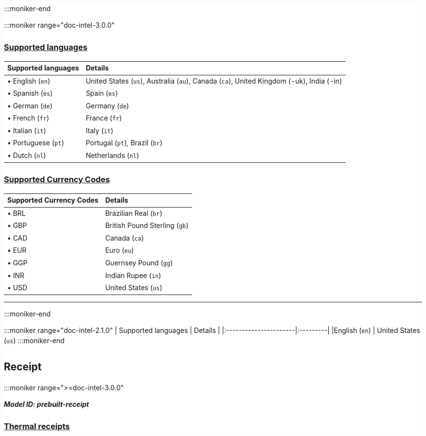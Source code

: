 :::moniker-end

:::moniker range="doc-intel-3.0.0"

### [Supported languages](#tab/languages)
| Supported languages | Details |
|:----------------------|:---------|
| &bullet; English (`en`) | United States (`us`), Australia (`au`), Canada (`ca`), United Kingdom (-uk), India (-in)|
| &bullet; Spanish (`es`) |Spain (`es`)|
| &bullet; German (`de`) | Germany (`de`)|
| &bullet; French (`fr`) | France (`fr`) |
| &bullet; Italian (`it`) | Italy (`it`)|
| &bullet; Portuguese (`pt`) | Portugal (`pt`), Brazil (`br`)|
| &bullet; Dutch (`nl`) | Netherlands (`nl`)|

### [Supported Currency Codes](#tab/currency)
| Supported Currency Codes | Details |
|:----------------------|:---------|
| &bullet; BRL | Brazilian Real (`br`) |
| &bullet; GBP | British Pound Sterling (`gb`) |
| &bullet; CAD | Canada (`ca`) |
| &bullet; EUR | Euro (`eu`) |
| &bullet; GGP | Guernsey Pound (`gg`) |
| &bullet; INR | Indian Rupee (`in`) |
| &bullet; USD | United States (`us`) |
---
:::moniker-end

:::moniker range="doc-intel-2.1.0"
  | Supported languages | Details |
  |:----------------------|:---------|
  |English (`en`) | United States (`us`)
:::moniker-end

## Receipt

:::moniker range=">=doc-intel-3.0.0"

***Model ID: prebuilt-receipt***

### [Thermal receipts](#tab/thermal)
